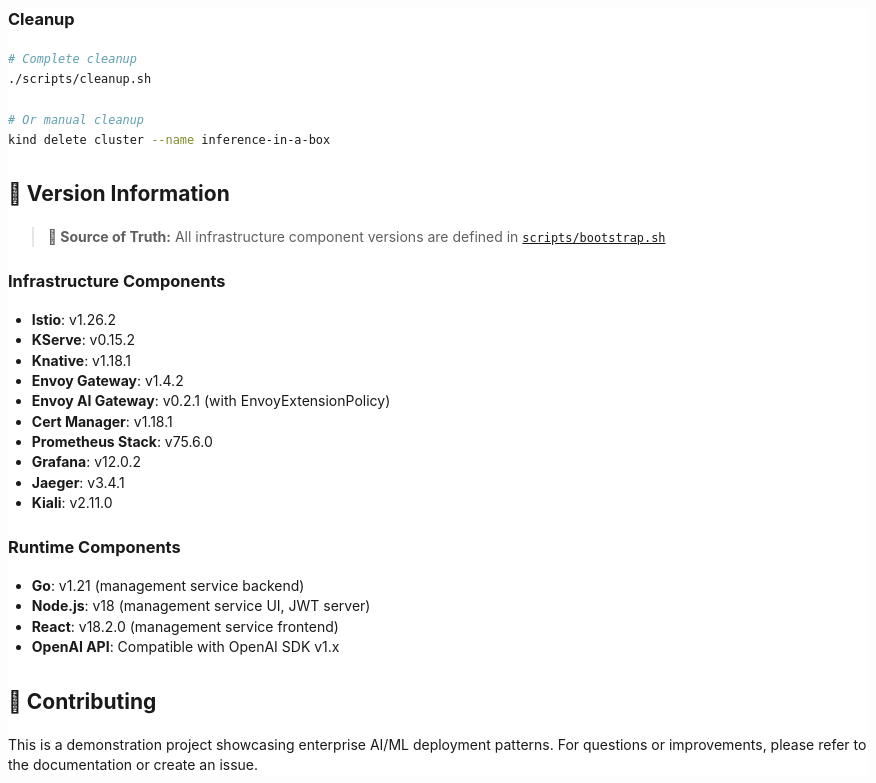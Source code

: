 ### Cleanup
```sh
# Complete cleanup
./scripts/cleanup.sh

# Or manual cleanup
kind delete cluster --name inference-in-a-box
```

## 📝 Version Information

> **🔧 Source of Truth:** All infrastructure component versions are defined in [`scripts/bootstrap.sh`](scripts/bootstrap.sh#L20-L30)

### Infrastructure Components
- **Istio**: v1.26.2
- **KServe**: v0.15.2  
- **Knative**: v1.18.1
- **Envoy Gateway**: v1.4.2
- **Envoy AI Gateway**: v0.2.1 (with EnvoyExtensionPolicy)
- **Cert Manager**: v1.18.1
- **Prometheus Stack**: v75.6.0
- **Grafana**: v12.0.2
- **Jaeger**: v3.4.1
- **Kiali**: v2.11.0

### Runtime Components  
- **Go**: v1.21 (management service backend)
- **Node.js**: v18 (management service UI, JWT server)
- **React**: v18.2.0 (management service frontend)
- **OpenAI API**: Compatible with OpenAI SDK v1.x

## 🤝 Contributing
This is a demonstration project showcasing enterprise AI/ML deployment patterns. For questions or improvements, please refer to the documentation or create an issue.
